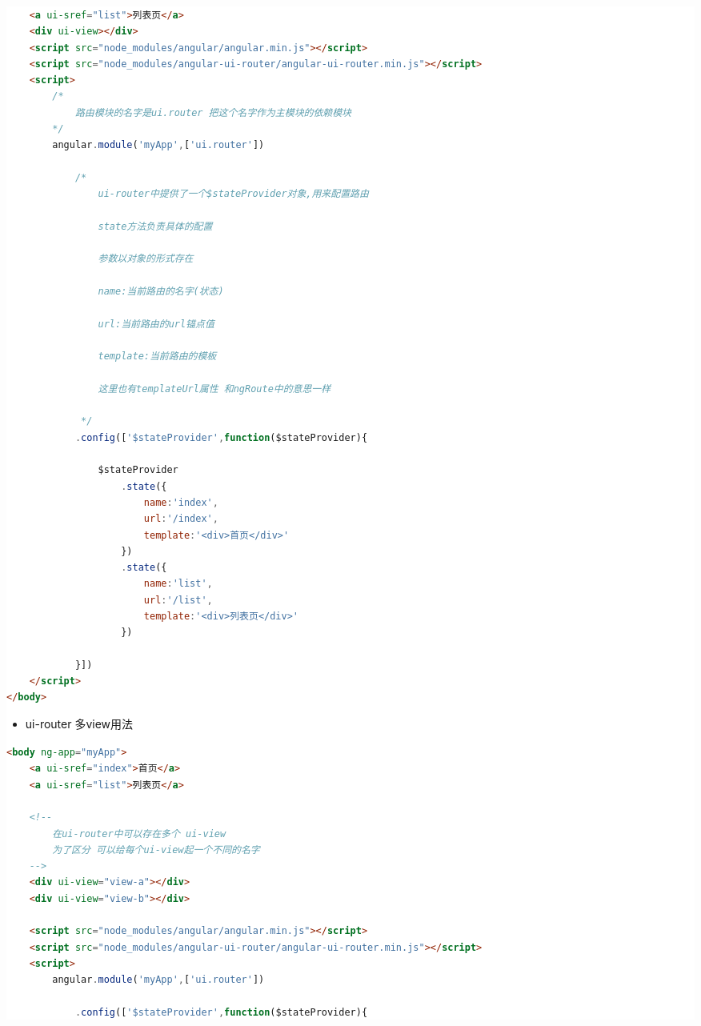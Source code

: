 ```html
    <a ui-sref="list">列表页</a>
    <div ui-view></div>
    <script src="node_modules/angular/angular.min.js"></script>
    <script src="node_modules/angular-ui-router/angular-ui-router.min.js"></script>
    <script>
        /*
            路由模块的名字是ui.router 把这个名字作为主模块的依赖模块
        */
        angular.module('myApp',['ui.router'])

            /*
                ui-router中提供了一个$stateProvider对象,用来配置路由

                state方法负责具体的配置 

                参数以对象的形式存在

                name:当前路由的名字(状态)

                url:当前路由的url锚点值

                template:当前路由的模板

                这里也有templateUrl属性 和ngRoute中的意思一样

             */
            .config(['$stateProvider',function($stateProvider){

                $stateProvider
                    .state({
                        name:'index',
                        url:'/index',
                        template:'<div>首页</div>'
                    })
                    .state({
                        name:'list',
                        url:'/list',
                        template:'<div>列表页</div>'
                    })

            }])
    </script>
</body>
```

- ui-router 多view用法
```html
<body ng-app="myApp">
    <a ui-sref="index">首页</a>
    <a ui-sref="list">列表页</a>
    
    <!--
        在ui-router中可以存在多个 ui-view
        为了区分 可以给每个ui-view起一个不同的名字
    -->
    <div ui-view="view-a"></div>
    <div ui-view="view-b"></div>

    <script src="node_modules/angular/angular.min.js"></script>
    <script src="node_modules/angular-ui-router/angular-ui-router.min.js"></script>
    <script>
        angular.module('myApp',['ui.router'])

            .config(['$stateProvider',function($stateProvider){
```
